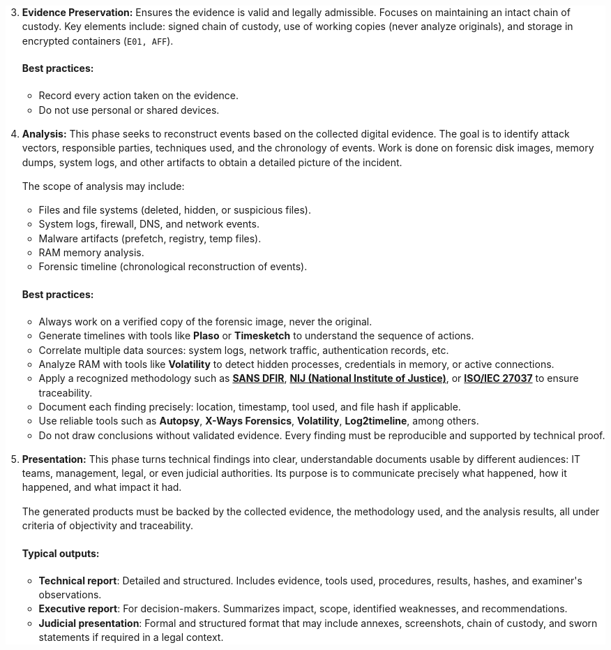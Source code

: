 3. **Evidence Preservation:** Ensures the evidence is valid and legally admissible. Focuses on maintaining an intact chain of custody. Key elements include: signed chain of custody, use of working copies (never analyze originals), and storage in encrypted containers (`E01, AFF`).

    #### Best practices:
    - Record every action taken on the evidence.
    - Do not use personal or shared devices.


4. **Analysis:** This phase seeks to reconstruct events based on the collected digital evidence. The goal is to identify attack vectors, responsible parties, techniques used, and the chronology of events. Work is done on forensic disk images, memory dumps, system logs, and other artifacts to obtain a detailed picture of the incident.

    The scope of analysis may include:

    - Files and file systems (deleted, hidden, or suspicious files).
    - System logs, firewall, DNS, and network events.
    - Malware artifacts (prefetch, registry, temp files).
    - RAM memory analysis.
    - Forensic timeline (chronological reconstruction of events).

    #### Best practices:
    - Always work on a verified copy of the forensic image, never the original.
    - Generate timelines with tools like **Plaso** or **Timesketch** to understand the sequence of actions.
    - Correlate multiple data sources: system logs, network traffic, authentication records, etc.
    - Analyze RAM with tools like **Volatility** to detect hidden processes, credentials in memory, or active connections.
    - Apply a recognized methodology such as [**SANS DFIR**](https://www.sans.org/cyber-security-courses/digital-forensics-incident-response/), [**NIJ (National Institute of Justice)**](https://nij.ojp.gov/library/publications/forensic-examinations-digital-evidence-guide-law-enforcement), or [**ISO/IEC 27037**](https://www.iso.org/standard/44381.html) to ensure traceability.
    - Document each finding precisely: location, timestamp, tool used, and file hash if applicable.
    - Use reliable tools such as **Autopsy**, **X-Ways Forensics**, **Volatility**, **Log2timeline**, among others.
    - Do not draw conclusions without validated evidence. Every finding must be reproducible and supported by technical proof.


5. **Presentation:** This phase turns technical findings into clear, understandable documents usable by different audiences: IT teams, management, legal, or even judicial authorities. Its purpose is to communicate precisely what happened, how it happened, and what impact it had.

    The generated products must be backed by the collected evidence, the methodology used, and the analysis results, all under criteria of objectivity and traceability.

    #### Typical outputs:
    - **Technical report**: Detailed and structured. Includes evidence, tools used, procedures, results, hashes, and examiner's observations.
    - **Executive report**: For decision-makers. Summarizes impact, scope, identified weaknesses, and recommendations.
    - **Judicial presentation**: Formal and structured format that may include annexes, screenshots, chain of custody, and sworn statements if required in a legal context.
